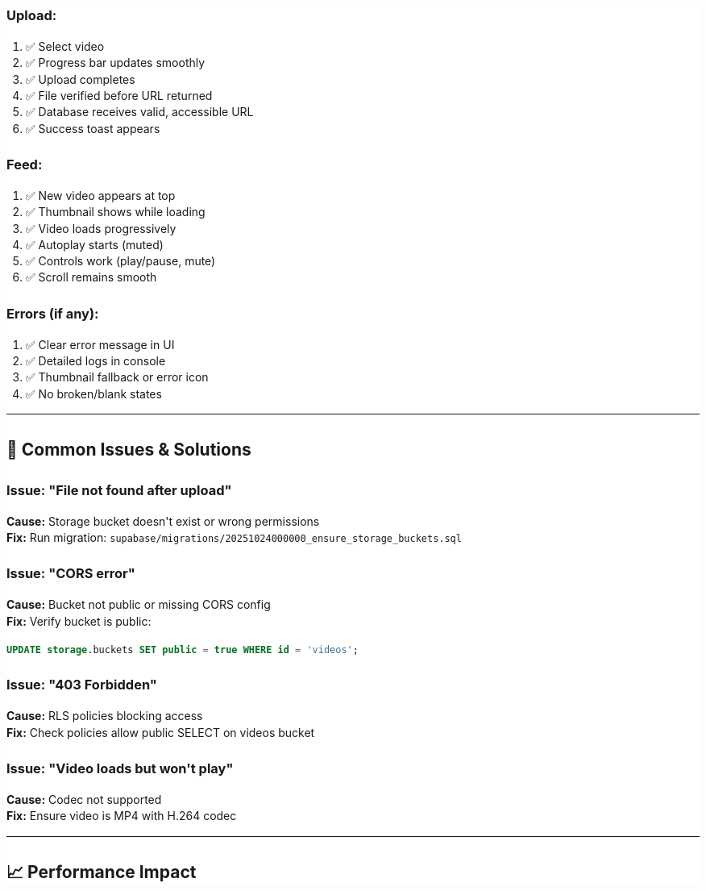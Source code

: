 ### Upload:
1. ✅ Select video
2. ✅ Progress bar updates smoothly
3. ✅ Upload completes
4. ✅ File verified before URL returned
5. ✅ Database receives valid, accessible URL
6. ✅ Success toast appears

### Feed:
1. ✅ New video appears at top
2. ✅ Thumbnail shows while loading
3. ✅ Video loads progressively
4. ✅ Autoplay starts (muted)
5. ✅ Controls work (play/pause, mute)
6. ✅ Scroll remains smooth

### Errors (if any):
1. ✅ Clear error message in UI
2. ✅ Detailed logs in console
3. ✅ Thumbnail fallback or error icon
4. ✅ No broken/blank states

---

## 🚨 **Common Issues & Solutions**

### Issue: "File not found after upload"
**Cause:** Storage bucket doesn't exist or wrong permissions  
**Fix:** Run migration: `supabase/migrations/20251024000000_ensure_storage_buckets.sql`

### Issue: "CORS error"
**Cause:** Bucket not public or missing CORS config  
**Fix:** Verify bucket is public:
```sql
UPDATE storage.buckets SET public = true WHERE id = 'videos';
```

### Issue: "403 Forbidden"
**Cause:** RLS policies blocking access  
**Fix:** Check policies allow public SELECT on videos bucket

### Issue: "Video loads but won't play"
**Cause:** Codec not supported  
**Fix:** Ensure video is MP4 with H.264 codec

---

## 📈 **Performance Impact**
